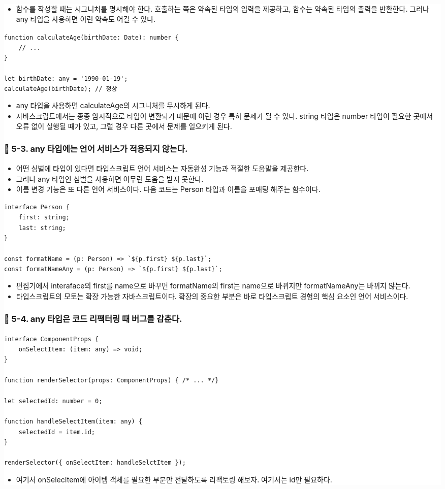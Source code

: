 - 함수를 작성할 때는 시그니처를 명시해야 한다. 호출하는 쪽은 약속된 타입의 입력을 제공하고, 함수는 약속된 타입의 출력을 반환한다. 그러나 any 타입을 사용하면 이런 약속도 어길 수 있다.

```tsx
function calculateAge(birthDate: Date): number {
	// ...
}

let birthDate: any = '1990-01-19';
calculateAge(birthDate); // 정상
```

- any 타입을 사용하면 calculateAge의 시그니처를 무시하게 된다.
- 자바스크립트에서는 종종 암시적으로 타입이 변환되기 때문에 이런 경우 특히 문제가 될 수 있다. string 타입은 number 타입이 필요한 곳에서 오류 없이 실행될 때가 있고, 그럴 경우 다른 곳에서 문제를 일으키게 된다.

### 🌻 5-3. any 타입에는 언어 서비스가 적용되지 않는다.

- 어떤 심벌에 타입이 있다면 타입스크립트 언어 서비스는 자동완성 기능과 적절한 도움말을 제공한다.
- 그러나 any 타입인 심벌을 사용하면 아무런 도움을 받지 못한다.
- 이름 변경 기능은 또 다른 언어 서비스이다. 다음 코드는 Person 타입과 이름을 포매팅 해주는 함수이다.

```tsx
interface Person {
	first: string;
	last: string;
}

const formatName = (p: Person) => `${p.first} ${p.last}`;
const formatNameAny = (p: Person) => `${p.first} ${p.last}`;
```

- 편집기에서 interaface의 first를 name으로 바꾸면 formatName의 first는 name으로 바뀌지만 formatNameAny는 바뀌지 않는다.
- 타입스크립트의 모토는 확장 가능한 자바스크립트이다. 확장의 중요한 부분은 바로 타입스크립트 경험의 핵심 요소인 언어 서비스이다.

### 🌻 5-4. any 타입은 코드 리팩터링 때 버그를 감춘다.

```tsx
interface ComponentProps {
	onSelectItem: (item: any) => void;
}

function renderSelector(props: ComponentProps) { /* ... */}

let selectedId: number = 0;

function handleSelectItem(item: any) {
	selectedId = item.id;
}

renderSelector({ onSelectItem: handleSelctItem });
```

- 여기서 onSelecItem에 아이템 객체를 필요한 부분만 전달하도록 리팩토링 해보자. 여기서는 id만 필요하다.
